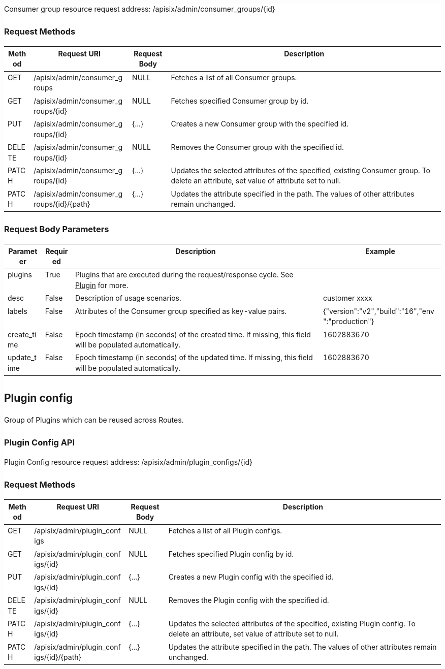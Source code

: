Consumer group resource request address: /apisix/admin/consumer_groups/{id}

### Request Methods

| Method | Request URI                              | Request Body | Description                                                                                                                           |
| ------ | ---------------------------------------- | ------------ | ------------------------------------------------------------------------------------------------------------------------------------- |
| GET    | /apisix/admin/consumer_groups             | NULL         | Fetches a list of all Consumer groups.                                                                                                 |
| GET    | /apisix/admin/consumer_groups/{id}        | NULL         | Fetches specified Consumer group by id.                                                                                                |
| PUT    | /apisix/admin/consumer_groups/{id}        | {...}        | Creates a new Consumer group with the specified id.                                                                                    |
| DELETE | /apisix/admin/consumer_groups/{id}        | NULL         | Removes the Consumer group with the specified id.                                                                                      |
| PATCH  | /apisix/admin/consumer_groups/{id}        | {...}        | Updates the selected attributes of the specified, existing Consumer group. To delete an attribute, set value of attribute set to null. |
| PATCH  | /apisix/admin/consumer_groups/{id}/{path} | {...}        | Updates the attribute specified in the path. The values of other attributes remain unchanged.                                         |

### Request Body Parameters

| Parameter   | Required | Description                                                                                                        | Example                                          |
| ----------- | -------- | ------------------------------------------------------------------------------------------------------------------ | ------------------------------------------------ |
| plugins     | True     | Plugins that are executed during the request/response cycle. See [Plugin](terminology/plugin.md) for more. |                                                  |
| desc        | False    | Description of usage scenarios.                                                                                    | customer xxxx                                    |
| labels      | False    | Attributes of the Consumer group specified as key-value pairs.                                                      | {"version":"v2","build":"16","env":"production"} |
| create_time | False    | Epoch timestamp (in seconds) of the created time. If missing, this field will be populated automatically.             | 1602883670                                       |
| update_time | False    | Epoch timestamp (in seconds) of the updated time. If missing, this field will be populated automatically.             | 1602883670                                       |

## Plugin config

Group of Plugins which can be reused across Routes.

### Plugin Config API

Plugin Config resource request address: /apisix/admin/plugin_configs/{id}

### Request Methods

| Method | Request URI                              | Request Body | Description                                                                                                                           |
| ------ | ---------------------------------------- | ------------ | ------------------------------------------------------------------------------------------------------------------------------------- |
| GET    | /apisix/admin/plugin_configs             | NULL         | Fetches a list of all Plugin configs.                                                                                                 |
| GET    | /apisix/admin/plugin_configs/{id}        | NULL         | Fetches specified Plugin config by id.                                                                                                |
| PUT    | /apisix/admin/plugin_configs/{id}        | {...}        | Creates a new Plugin config with the specified id.                                                                                    |
| DELETE | /apisix/admin/plugin_configs/{id}        | NULL         | Removes the Plugin config with the specified id.                                                                                      |
| PATCH  | /apisix/admin/plugin_configs/{id}        | {...}        | Updates the selected attributes of the specified, existing Plugin config. To delete an attribute, set value of attribute set to null. |
| PATCH  | /apisix/admin/plugin_configs/{id}/{path} | {...}        | Updates the attribute specified in the path. The values of other attributes remain unchanged.                                         |
